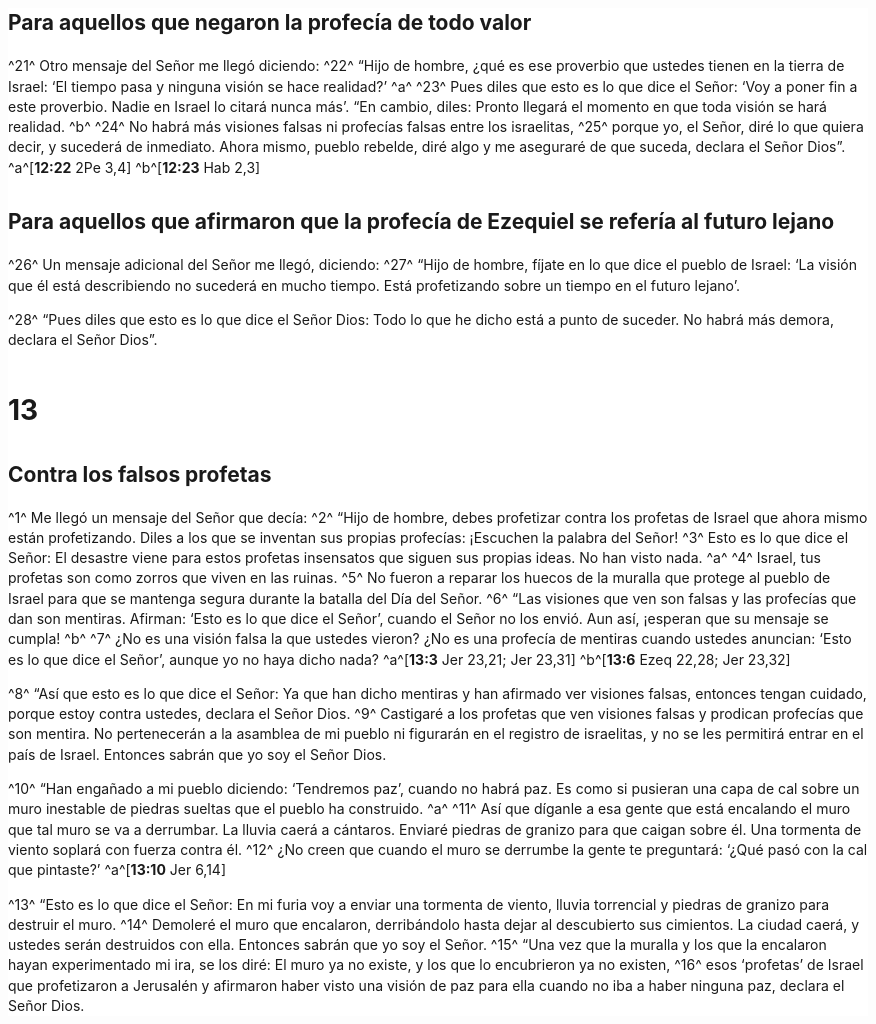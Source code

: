 ## Para aquellos que negaron la profecía de todo valor
^21^ Otro mensaje del Señor me llegó diciendo: ^22^ “Hijo de hombre, ¿qué es ese proverbio que ustedes tienen en la tierra de Israel: ‘El tiempo pasa y ninguna visión se hace realidad?’ ^a^ ^23^ Pues diles que esto es lo que dice el Señor: ‘Voy a poner fin a este proverbio. Nadie en Israel lo citará nunca más’. “En cambio, diles: Pronto llegará el momento en que toda visión se hará realidad. ^b^ ^24^ No habrá más visiones falsas ni profecías falsas entre los israelitas, ^25^ porque yo, el Señor, diré lo que quiera decir, y sucederá de inmediato. Ahora mismo, pueblo rebelde, diré algo y me aseguraré de que suceda, declara el Señor Dios”. 
^a^[**12:22** 2Pe 3,4] ^b^[**12:23** Hab 2,3]

## Para aquellos que afirmaron que la profecía de Ezequiel se refería al futuro lejano
^26^ Un mensaje adicional del Señor me llegó, diciendo: ^27^ “Hijo de hombre, fíjate en lo que dice el pueblo de Israel: ‘La visión que él está describiendo no sucederá en mucho tiempo. Está profetizando sobre un tiempo en el futuro lejano’. 

^28^ “Pues diles que esto es lo que dice el Señor Dios: Todo lo que he dicho está a punto de suceder. No habrá más demora, declara el Señor Dios”. 

# 13 
## Contra los falsos profetas
^1^ Me llegó un mensaje del Señor que decía: ^2^ “Hijo de hombre, debes profetizar contra los profetas de Israel que ahora mismo están profetizando. Diles a los que se inventan sus propias profecías: ¡Escuchen la palabra del Señor! ^3^ Esto es lo que dice el Señor: El desastre viene para estos profetas insensatos que siguen sus propias ideas. No han visto nada. ^a^ ^4^ Israel, tus profetas son como zorros que viven en las ruinas. ^5^ No fueron a reparar los huecos de la muralla que protege al pueblo de Israel para que se mantenga segura durante la batalla del Día del Señor. ^6^ “Las visiones que ven son falsas y las profecías que dan son mentiras. Afirman: ‘Esto es lo que dice el Señor’, cuando el Señor no los envió. Aun así, ¡esperan que su mensaje se cumpla! ^b^ ^7^ ¿No es una visión falsa la que ustedes vieron? ¿No es una profecía de mentiras cuando ustedes anuncian: ‘Esto es lo que dice el Señor’, aunque yo no haya dicho nada? 
^a^[**13:3** Jer 23,21; Jer 23,31] ^b^[**13:6** Ezeq 22,28; Jer 23,32]

^8^ “Así que esto es lo que dice el Señor: Ya que han dicho mentiras y han afirmado ver visiones falsas, entonces tengan cuidado, porque estoy contra ustedes, declara el Señor Dios. ^9^ Castigaré a los profetas que ven visiones falsas y prodican profecías que son mentira. No pertenecerán a la asamblea de mi pueblo ni figurarán en el registro de israelitas, y no se les permitirá entrar en el país de Israel. Entonces sabrán que yo soy el Señor Dios. 

^10^ “Han engañado a mi pueblo diciendo: ‘Tendremos paz’, cuando no habrá paz. Es como si pusieran una capa de cal sobre un muro inestable de piedras sueltas que el pueblo ha construido. ^a^ ^11^ Así que díganle a esa gente que está encalando el muro que tal muro se va a derrumbar. La lluvia caerá a cántaros. Enviaré piedras de granizo para que caigan sobre él. Una tormenta de viento soplará con fuerza contra él. ^12^ ¿No creen que cuando el muro se derrumbe la gente te preguntará: ‘¿Qué pasó con la cal que pintaste?’ 
^a^[**13:10** Jer 6,14]

^13^ “Esto es lo que dice el Señor: En mi furia voy a enviar una tormenta de viento, lluvia torrencial y piedras de granizo para destruir el muro. ^14^ Demoleré el muro que encalaron, derribándolo hasta dejar al descubierto sus cimientos. La ciudad caerá, y ustedes serán destruidos con ella. Entonces sabrán que yo soy el Señor. ^15^ “Una vez que la muralla y los que la encalaron hayan experimentado mi ira, se los diré: El muro ya no existe, y los que lo encubrieron ya no existen, ^16^ esos ‘profetas’ de Israel que profetizaron a Jerusalén y afirmaron haber visto una visión de paz para ella cuando no iba a haber ninguna paz, declara el Señor Dios. 

